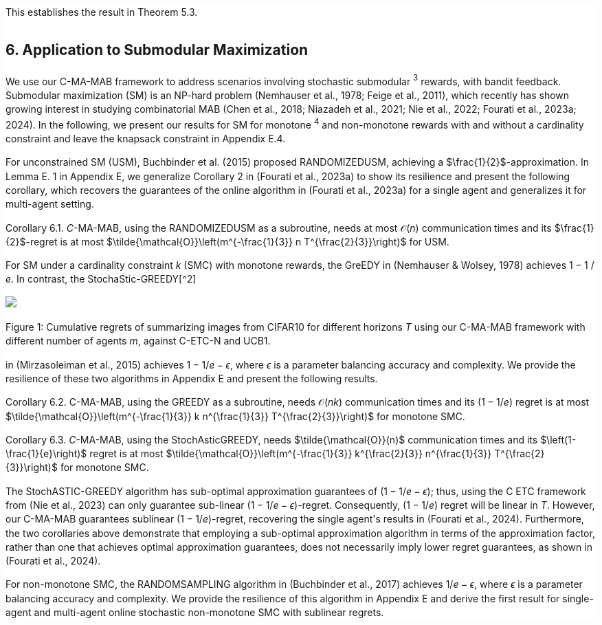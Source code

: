 This establishes the result in Theorem 5.3.

## 6. Application to Submodular Maximization

We use our C-MA-MAB framework to address scenarios involving stochastic submodular ${ }^{3}$ rewards, with bandit feedback. Submodular maximization (SM) is an NP-hard problem (Nemhauser et al., 1978; Feige et al., 2011), which recently has shown growing interest in studying combinatorial MAB (Chen et al., 2018; Niazadeh et al., 2021; Nie et al., 2022; Fourati et al., 2023a; 2024). In the following, we present our results for SM for monotone ${ }^{4}$ and non-monotone rewards with and without a cardinality constraint and leave the knapsack constraint in Appendix E.4.

For unconstrained SM (USM), Buchbinder et al. (2015) proposed RANDOMIZEDUSM, achieving a $\frac{1}{2}$-approximation. In Lemma E. 1 in Appendix E, we generalize Corollary 2 in (Fourati et al., 2023a) to show its resilience and present the following corollary, which recovers the guarantees of the online algorithm in (Fourati et al., 2023a) for a single agent and generalizes it for multi-agent setting.

Corollary 6.1. $C$-MA-MAB, using the RANDOMIZEDUSM as a subroutine, needs at most $\mathcal{O}(n)$ communication times and its $\frac{1}{2}$-regret is at most $\tilde{\mathcal{O}}\left(m^{-\frac{1}{3}} n T^{\frac{2}{3}}\right)$ for USM.

For SM under a cardinality constraint $k$ (SMC) with monotone rewards, the GreEDY in (Nemhauser \& Wolsey, 1978) achieves $1-1$ / $e$. In contrast, the StochaStic-GREEDY[^2]

![](https://cdn.mathpix.com/cropped/2024_06_04_d9ec934efbf1a36aa39bg-09.jpg?height=485&width=661&top_left_y=232&top_left_x=271)

Figure 1: Cumulative regrets of summarizing images from CIFAR10 for different horizons $T$ using our C-MA-MAB framework with different number of agents $m$, against C-ETC-N and UCB1.

in (Mirzasoleiman et al., 2015) achieves $1-1 / e-\epsilon$, where $\epsilon$ is a parameter balancing accuracy and complexity. We provide the resilience of these two algorithms in Appendix $\mathrm{E}$ and present the following results.

Corollary 6.2. C-MA-MAB, using the GREEDY as a subroutine, needs $\mathcal{O}(n k)$ communication times and its $(1-1 / e)$ regret is at most $\tilde{\mathcal{O}}\left(m^{-\frac{1}{3}} k n^{\frac{1}{3}} T^{\frac{2}{3}}\right)$ for monotone SMC.

Corollary 6.3. $C$-MA-MAB, using the StochAsticGREEDY, needs $\tilde{\mathcal{O}}(n)$ communication times and its $\left(1-\frac{1}{e}\right)$ regret is at most $\tilde{\mathcal{O}}\left(m^{-\frac{1}{3}} k^{\frac{2}{3}} n^{\frac{1}{3}} T^{\frac{2}{3}}\right)$ for monotone SMC.

The StochASTIC-GREEDY algorithm has sub-optimal approximation guarantees of $(1-1 / e-\epsilon)$; thus, using the $\mathrm{C}$ ETC framework from (Nie et al., 2023) can only guarantee sub-linear $(1-1 / e-\epsilon)$-regret. Consequently, $(1-1 / e)$ regret will be linear in $T$. However, our C-MA-MAB guarantees sublinear $(1-1 / e)$-regret, recovering the single agent's results in (Fourati et al., 2024). Furthermore, the two corollaries above demonstrate that employing a sub-optimal approximation algorithm in terms of the approximation factor, rather than one that achieves optimal approximation guarantees, does not necessarily imply lower regret guarantees, as shown in (Fourati et al., 2024).

For non-monotone SMC, the RANDOMSAMPLING algorithm in (Buchbinder et al., 2017) achieves $1 / e-\epsilon$, where $\epsilon$ is a parameter balancing accuracy and complexity. We provide the resilience of this algorithm in Appendix E and derive the first result for single-agent and multi-agent online stochastic non-monotone SMC with sublinear regrets.
